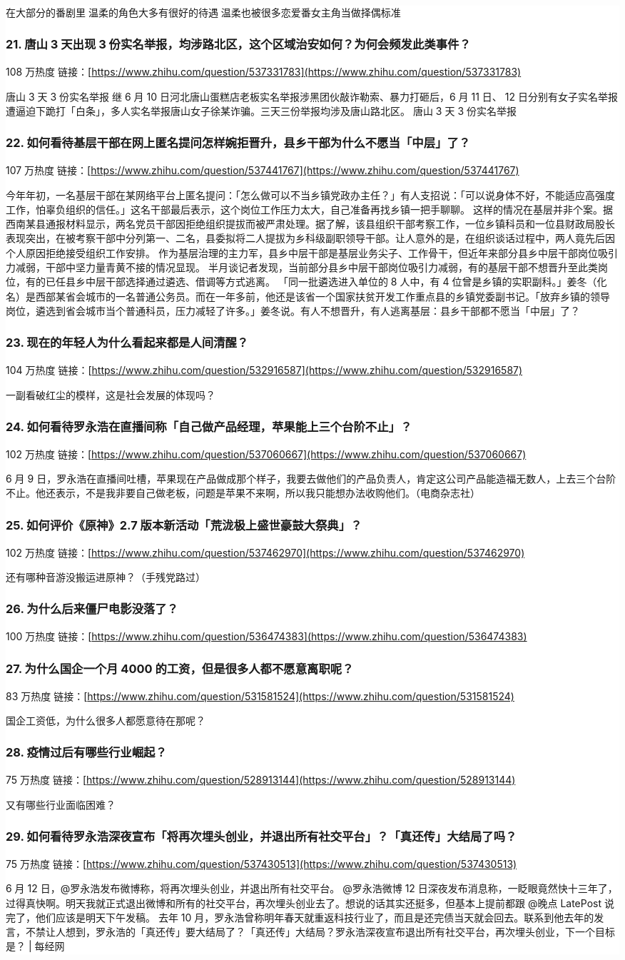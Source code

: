 在大部分的番剧里 温柔的角色大多有很好的待遇 温柔也被很多恋爱番女主角当做择偶标准

### 21. 唐山 3 天出现 3 份实名举报，均涉路北区，这个区域治安如何？为何会频发此类事件？
108 万热度 链接：[https://www.zhihu.com/question/537331783](https://www.zhihu.com/question/537331783)

唐山 3 天 3 份实名举报 继 6 月 10 日河北唐山蛋糕店老板实名举报涉黑团伙敲诈勒索、暴力打砸后，6 月 11 日、 12 日分别有女子实名举报遭逼迫下跪打「白条」，多人实名举报唐山女子徐某诈骗。三天三份举报均涉及唐山路北区。 唐山 3 天 3 份实名举报

### 22. 如何看待基层干部在网上匿名提问怎样婉拒晋升，县乡干部为什么不愿当「中层」了？
107 万热度 链接：[https://www.zhihu.com/question/537441767](https://www.zhihu.com/question/537441767)

今年年初，一名基层干部在某网络平台上匿名提问：「怎么做可以不当乡镇党政办主任？」有人支招说：「可以说身体不好，不能适应高强度工作，怕辜负组织的信任。」这名干部最后表示，这个岗位工作压力太大，自己准备再找乡镇一把手聊聊。 这样的情况在基层并非个案。据西南某县通报材料显示，两名党员干部因拒绝组织提拔而被严肃处理。据了解，该县组织干部考察工作，一位乡镇科员和一位县财政局股长表现突出，在被考察干部中分列第一、二名，县委拟将二人提拔为乡科级副职领导干部。让人意外的是，在组织谈话过程中，两人竟先后因个人原因拒绝接受组织工作安排。 作为基层治理的主力军，县乡中层干部是基层业务尖子、工作骨干，但近年来部分县乡中层干部岗位吸引力减弱，干部中坚力量青黄不接的情况显现。 半月谈记者发现，当前部分县乡中层干部岗位吸引力减弱，有的基层干部不想晋升至此类岗位，有的已任县乡中层干部选择通过遴选、借调等方式逃离。 「同一批遴选进入单位的 8 人中，有 4 位曾是乡镇的实职副科。」姜冬（化名）是西部某省会城市的一名普通公务员。而在一年多前，他还是该省一个国家扶贫开发工作重点县的乡镇党委副书记。「放弃乡镇的领导岗位，遴选到省会城市当个普通科员，压力减轻了许多。」姜冬说。​有人不想晋升，有人逃离基层：县乡干部都不愿当「中层」了？

### 23. 现在的年轻人为什么看起来都是人间清醒？
104 万热度 链接：[https://www.zhihu.com/question/532916587](https://www.zhihu.com/question/532916587)

一副看破红尘的模样，这是社会发展的体现吗？

### 24. 如何看待罗永浩在直播间称「自己做产品经理，苹果能上三个台阶不止」？
102 万热度 链接：[https://www.zhihu.com/question/537060667](https://www.zhihu.com/question/537060667)

6 月 9 日，罗永浩在直播间吐槽，苹果现在产品做成那个样子，我要去做他们的产品负责人，肯定这公司产品能造福无数人，上去三个台阶不止。他还表示，不是我非要自己做老板，问题是苹果不来啊，所以我只能想办法收购他们。（电商杂志社）

### 25. 如何评价《原神》2.7 版本新活动「荒泷极上盛世豪鼓大祭典」？
102 万热度 链接：[https://www.zhihu.com/question/537462970](https://www.zhihu.com/question/537462970)

还有哪种音游没搬运进原神？（手残党路过）

### 26. 为什么后来僵尸电影没落了？
100 万热度 链接：[https://www.zhihu.com/question/536474383](https://www.zhihu.com/question/536474383)



### 27. 为什么国企一个月 4000 的工资，但是很多人都不愿意离职呢？
83 万热度 链接：[https://www.zhihu.com/question/531581524](https://www.zhihu.com/question/531581524)

国企工资低，为什么很多人都愿意待在那呢？

### 28. 疫情过后有哪些行业崛起？
75 万热度 链接：[https://www.zhihu.com/question/528913144](https://www.zhihu.com/question/528913144)

又有哪些行业面临困难？

### 29. 如何看待罗永浩深夜宣布「将再次埋头创业，并退出所有社交平台」？「真还传」大结局了吗？
75 万热度 链接：[https://www.zhihu.com/question/537430513](https://www.zhihu.com/question/537430513)

6 月 12 日，@罗永浩发布微博称，将再次埋头创业，并退出所有社交平台。 @罗永浩微博 12 日深夜发布消息称，一眨眼竟然快十三年了，过得真快啊。明天我就正式退出微博和所有的社交平台，再次埋头创业去了。想说的话其实还挺多，但基本上提前都跟 @晚点 LatePost 说完了，他们应该是明天下午发稿。 去年 10 月，罗永浩曾称明年春天就重返科技行业了，而且是还完债当天就会回去。联系到他去年的发言，不禁让人想到，罗永浩的「真还传」要大结局了？「真还传」大结局？罗永浩深夜宣布退出所有社交平台，再次埋头创业，下一个目标是？ | 每经网
